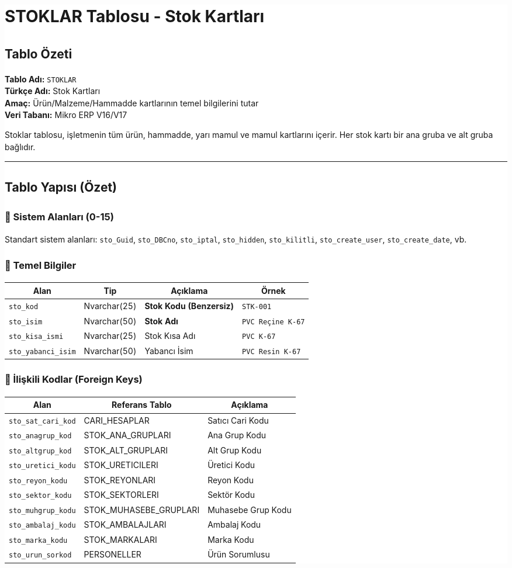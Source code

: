# STOKLAR Tablosu - Stok Kartları

## Tablo Özeti

**Tablo Adı:** `STOKLAR`  
**Türkçe Adı:** Stok Kartları  
**Amaç:** Ürün/Malzeme/Hammadde kartlarının temel bilgilerini tutar  
**Veri Tabanı:** Mikro ERP V16/V17

Stoklar tablosu, işletmenin tüm ürün, hammadde, yarı mamul ve mamul kartlarını içerir. Her stok kartı bir ana gruba ve alt gruba bağlıdır.

---

## Tablo Yapısı (Özet)

### 🔐 Sistem Alanları (0-15)

Standart sistem alanları: `sto_Guid`, `sto_DBCno`, `sto_iptal`, `sto_hidden`, `sto_kilitli`, `sto_create_user`, `sto_create_date`, vb.

### 🔑 Temel Bilgiler

| Alan               | Tip          | Açıklama                  | Örnek             |
| ------------------ | ------------ | ------------------------- | ----------------- |
| `sto_kod`          | Nvarchar(25) | **Stok Kodu (Benzersiz)** | `STK-001`         |
| `sto_isim`         | Nvarchar(50) | **Stok Adı**              | `PVC Reçine K-67` |
| `sto_kisa_ismi`    | Nvarchar(25) | Stok Kısa Adı             | `PVC K-67`        |
| `sto_yabanci_isim` | Nvarchar(50) | Yabancı İsim              | `PVC Resin K-67`  |

### 🏢 İlişkili Kodlar (Foreign Keys)

| Alan               | Referans Tablo         | Açıklama           |
| ------------------ | ---------------------- | ------------------ |
| `sto_sat_cari_kod` | CARI_HESAPLAR          | Satıcı Cari Kodu   |
| `sto_anagrup_kod`  | STOK_ANA_GRUPLARI      | Ana Grup Kodu      |
| `sto_altgrup_kod`  | STOK_ALT_GRUPLARI      | Alt Grup Kodu      |
| `sto_uretici_kodu` | STOK_URETICILERI       | Üretici Kodu       |
| `sto_reyon_kodu`   | STOK_REYONLARI         | Reyon Kodu         |
| `sto_sektor_kodu`  | STOK_SEKTORLERI        | Sektör Kodu        |
| `sto_muhgrup_kodu` | STOK_MUHASEBE_GRUPLARI | Muhasebe Grup Kodu |
| `sto_ambalaj_kodu` | STOK_AMBALAJLARI       | Ambalaj Kodu       |
| `sto_marka_kodu`   | STOK_MARKALARI         | Marka Kodu         |
| `sto_urun_sorkod`  | PERSONELLER            | Ürün Sorumlusu     |
